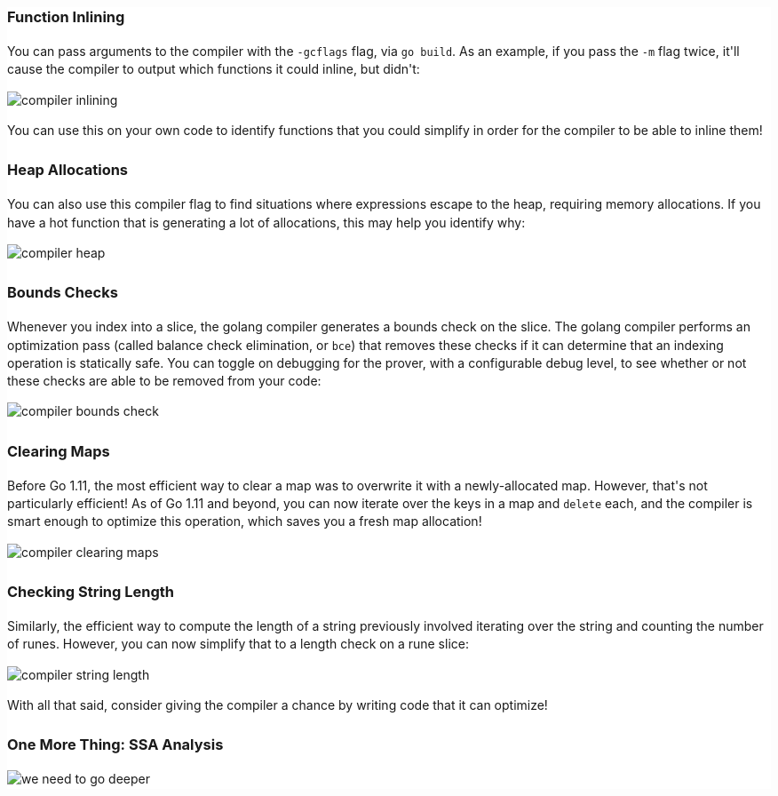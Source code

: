 ### Function Inlining

You can pass arguments to the compiler with the `-gcflags` flag, via `go build`. As an example, if you pass the `-m` flag twice, it'll cause the compiler to output which functions it could inline, but didn't:

![compiler inlining](/gophercon-2019/optimizing-without-a-blindfold-compiler-inlining.png)

You can use this on your own code to identify functions that you could simplify in order for the compiler to be able to inline them!

### Heap Allocations

You can also use this compiler flag to find situations where expressions escape to the heap, requiring memory allocations. If you have a hot function that is generating a lot of allocations, this may help you identify why:

![compiler heap](/gophercon-2019/optimizing-without-a-blindfold-compiler-heap.png)

### Bounds Checks

Whenever you index into a slice, the golang compiler generates a bounds check on the slice. The golang compiler performs an optimization pass (called balance check elimination, or `bce`) that removes these checks if it can determine that an indexing operation is statically safe. You can toggle on debugging for the prover, with a configurable debug level, to see whether or not these checks are able to be removed from your code:

![compiler bounds check](/gophercon-2019/optimizing-without-a-blindfold-compiler-bounds-check.png)

### Clearing Maps

Before Go 1.11, the most efficient way to clear a map was to overwrite it with a newly-allocated map. However, that's not particularly efficient! As of Go 1.11 and beyond, you can now iterate over the keys in a map and `delete` each, and the compiler is smart enough to optimize this operation, which saves you a fresh map allocation!

![compiler clearing maps](/gophercon-2019/optimizing-without-a-blindfold-compiler-clearing-maps.png)

### Checking String Length

Similarly, the efficient way to compute the length of a string previously involved iterating over the string and counting the number of runes. However, you can now simplify that to a length check on a rune slice:

![compiler string length](/gophercon-2019/optimizing-without-a-blindfold-compiler-string-length.png)

With all that said, consider giving the compiler a chance by writing code that it can optimize!

### One More Thing: SSA Analysis

![we need to go deeper](/gophercon-2019/optimizing-without-a-blindfold-compiler-meme-it-up.jpeg)
